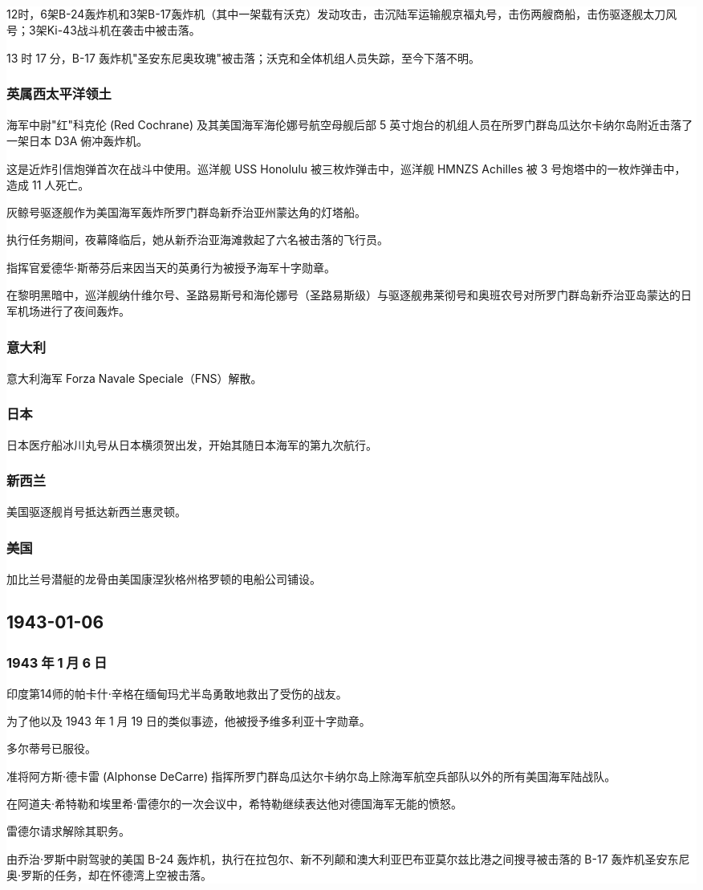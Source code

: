 12时，6架B-24轰炸机和3架B-17轰炸机（其中一架载有沃克）发动攻击，击沉陆军运输舰京福丸号，击伤两艘商船，击伤驱逐舰太刀风号；3架Ki-43战斗机在袭击中被击落。

13 时 17 分，B-17
轰炸机"圣安东尼奥玫瑰"被击落；沃克和全体机组人员失踪，至今下落不明。

### 英属西太平洋领土

海军中尉"红"科克伦 (Red Cochrane) 及其美国海军海伦娜号航空母舰后部 5
英寸炮台的机组人员在所罗门群岛瓜达尔卡纳尔岛附近击落了一架日本 D3A
俯冲轰炸机。

这是近炸引信炮弹首次在战斗中使用。巡洋舰 USS Honolulu
被三枚炸弹击中，巡洋舰 HMNZS Achilles 被 3 号炮塔中的一枚炸弹击中，造成
11 人死亡。

灰鲸号驱逐舰作为美国海军轰炸所罗门群岛新乔治亚州蒙达角的灯塔船。

执行任务期间，夜幕降临后，她从新乔治亚海滩救起了六名被击落的飞行员。

指挥官爱德华·斯蒂芬后来因当天的英勇行为被授予海军十字勋章。

在黎明黑暗中，巡洋舰纳什维尔号、圣路易斯号和海伦娜号（圣路易斯级）与驱逐舰弗莱彻号和奥班农号对所罗门群岛新乔治亚岛蒙达的日军机场进行了夜间轰炸。

### 意大利

意大利海军 Forza Navale Speciale（FNS）解散。

### 日本

日本医疗船冰川丸号从日本横须贺出发，开始其随日本海军的第九次航行。

### 新西兰

美国驱逐舰肖号抵达新西兰惠灵顿。

### 美国

加比兰号潜艇的龙骨由美国康涅狄格州格罗顿的电船公司铺设。

## 1943-01-06

### 1943 年 1 月 6 日

印度第14师的帕卡什·辛格在缅甸玛尤半岛勇敢地救出了受伤的战友。

为了他以及 1943 年 1 月 19 日的类似事迹，他被授予维多利亚十字勋章。

多尔蒂号已服役。

准将阿方斯·德卡雷 (Alphonse DeCarre)
指挥所罗门群岛瓜达尔卡纳尔岛上除海军航空兵部队以外的所有美国海军陆战队。

在阿道夫·希特勒和埃里希·雷德尔的一次会议中，希特勒继续表达他对德国海军无能的愤怒。

雷德尔请求解除其职务。

由乔治·罗斯中尉驾驶的美国 B-24
轰炸机，执行在拉包尔、新不列颠和澳大利亚巴布亚莫尔兹比港之间搜寻被击落的
B-17 轰炸机圣安东尼奥·罗斯的任务，却在怀德湾上空被击落。
